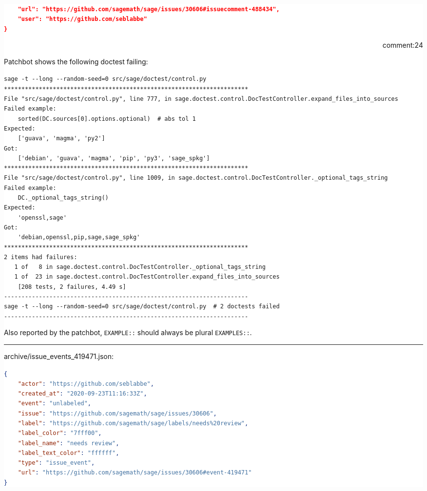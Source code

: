 ```json
    "url": "https://github.com/sagemath/sage/issues/30606#issuecomment-488434",
    "user": "https://github.com/seblabbe"
}
```

<div id="comment:24" align="right">comment:24</div>

Patchbot shows the following doctest failing:

```
sage -t --long --random-seed=0 src/sage/doctest/control.py
**********************************************************************
File "src/sage/doctest/control.py", line 777, in sage.doctest.control.DocTestController.expand_files_into_sources
Failed example:
    sorted(DC.sources[0].options.optional)  # abs tol 1
Expected:
    ['guava', 'magma', 'py2']
Got:
    ['debian', 'guava', 'magma', 'pip', 'py3', 'sage_spkg']
**********************************************************************
File "src/sage/doctest/control.py", line 1009, in sage.doctest.control.DocTestController._optional_tags_string
Failed example:
    DC._optional_tags_string()
Expected:
    'openssl,sage'
Got:
    'debian,openssl,pip,sage,sage_spkg'
**********************************************************************
2 items had failures:
   1 of   8 in sage.doctest.control.DocTestController._optional_tags_string
   1 of  23 in sage.doctest.control.DocTestController.expand_files_into_sources
    [208 tests, 2 failures, 4.49 s]
----------------------------------------------------------------------
sage -t --long --random-seed=0 src/sage/doctest/control.py  # 2 doctests failed
----------------------------------------------------------------------
```

Also reported by the patchbot, `EXAMPLE::` should always be plural `EXAMPLES::`.



---

archive/issue_events_419471.json:
```json
{
    "actor": "https://github.com/seblabbe",
    "created_at": "2020-09-23T11:16:33Z",
    "event": "unlabeled",
    "issue": "https://github.com/sagemath/sage/issues/30606",
    "label": "https://github.com/sagemath/sage/labels/needs%20review",
    "label_color": "7fff00",
    "label_name": "needs review",
    "label_text_color": "ffffff",
    "type": "issue_event",
    "url": "https://github.com/sagemath/sage/issues/30606#event-419471"
}
```
